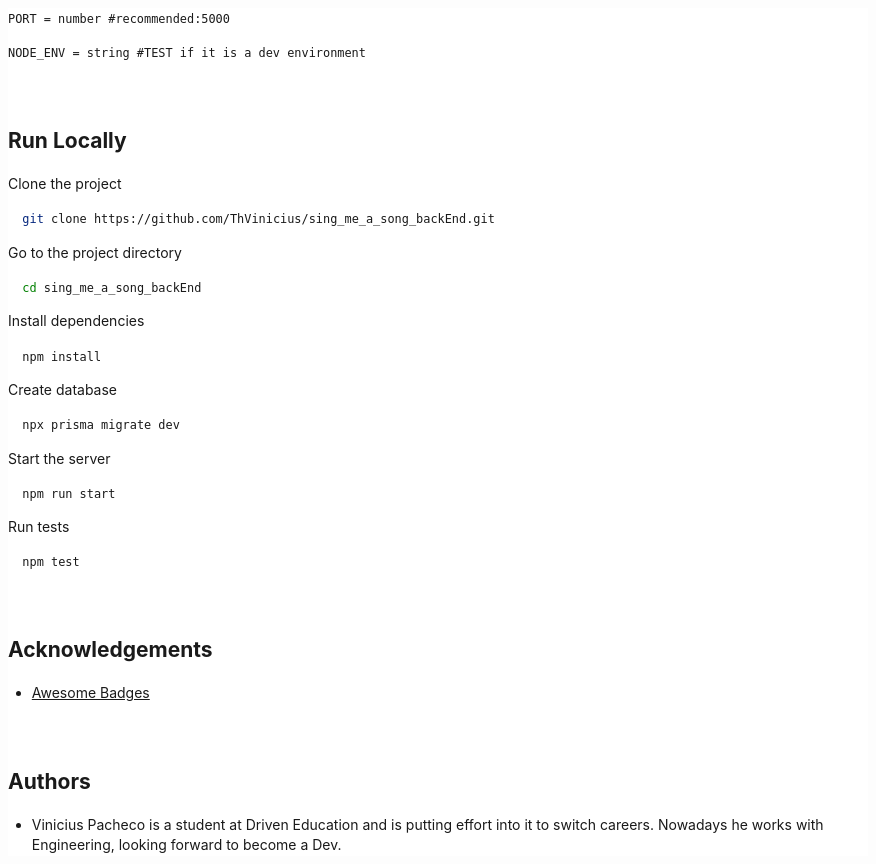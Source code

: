 `PORT = number #recommended:5000`

`NODE_ENV = string #TEST if it is a dev environment`

</br>

## Run Locally

Clone the project

```bash
  git clone https://github.com/ThVinicius/sing_me_a_song_backEnd.git
```

Go to the project directory

```bash
  cd sing_me_a_song_backEnd
```

Install dependencies

```bash
  npm install
```

Create database

```bash
  npx prisma migrate dev
```

Start the server

```bash
  npm run start
```

Run tests

```bash
  npm test
```

</br>

## Acknowledgements

- [Awesome Badges](https://github.com/Envoy-VC/awesome-badges)

</br>

## Authors

- Vinicius Pacheco is a student at Driven Education and is putting effort into it to switch careers. Nowadays he works with Engineering,
  looking forward to become a Dev.
  <br/>

#
